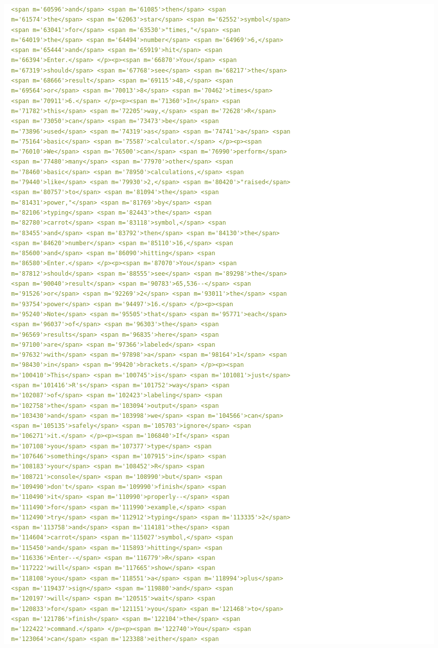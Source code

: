 ```yaml
  <span m='60596'>and</span> <span m='61085'>then</span> <span
  m='61574'>the</span> <span m='62063'>star</span> <span m='62552'>symbol</span>
  <span m='63041'>for</span> <span m='63530'>"times,"</span> <span
  m='64019'>the</span> <span m='64494'>number</span> <span m='64969'>6,</span>
  <span m='65444'>and</span> <span m='65919'>hit</span> <span
  m='66394'>Enter.</span> </p><p><span m='66870'>You</span> <span
  m='67319'>should</span> <span m='67768'>see</span> <span m='68217'>the</span>
  <span m='68666'>result</span> <span m='69115'>48,</span> <span
  m='69564'>or</span> <span m='70013'>8</span> <span m='70462'>times</span>
  <span m='70911'>6.</span> </p><p><span m='71360'>In</span> <span
  m='71782'>this</span> <span m='72205'>way,</span> <span m='72628'>R</span>
  <span m='73050'>can</span> <span m='73473'>be</span> <span
  m='73896'>used</span> <span m='74319'>as</span> <span m='74741'>a</span> <span
  m='75164'>basic</span> <span m='75587'>calculator.</span> </p><p><span
  m='76010'>We</span> <span m='76500'>can</span> <span m='76990'>perform</span>
  <span m='77480'>many</span> <span m='77970'>other</span> <span
  m='78460'>basic</span> <span m='78950'>calculations,</span> <span
  m='79440'>like</span> <span m='79930'>2,</span> <span m='80420'>"raised</span>
  <span m='80757'>to</span> <span m='81094'>the</span> <span
  m='81431'>power,"</span> <span m='81769'>by</span> <span
  m='82106'>typing</span> <span m='82443'>the</span> <span
  m='82780'>carrot</span> <span m='83118'>symbol,</span> <span
  m='83455'>and</span> <span m='83792'>then</span> <span m='84130'>the</span>
  <span m='84620'>number</span> <span m='85110'>16,</span> <span
  m='85600'>and</span> <span m='86090'>hitting</span> <span
  m='86580'>Enter.</span> </p><p><span m='87070'>You</span> <span
  m='87812'>should</span> <span m='88555'>see</span> <span m='89298'>the</span>
  <span m='90040'>result</span> <span m='90783'>65,536--</span> <span
  m='91526'>or</span> <span m='92269'>2</span> <span m='93011'>the</span> <span
  m='93754'>power</span> <span m='94497'>16.</span> </p><p><span
  m='95240'>Note</span> <span m='95505'>that</span> <span m='95771'>each</span>
  <span m='96037'>of</span> <span m='96303'>the</span> <span
  m='96569'>results</span> <span m='96835'>here</span> <span
  m='97100'>are</span> <span m='97366'>labeled</span> <span
  m='97632'>with</span> <span m='97898'>a</span> <span m='98164'>1</span> <span
  m='98430'>in</span> <span m='99420'>brackets.</span> </p><p><span
  m='100410'>This</span> <span m='100745'>is</span> <span m='101081'>just</span>
  <span m='101416'>R's</span> <span m='101752'>way</span> <span
  m='102087'>of</span> <span m='102423'>labeling</span> <span
  m='102758'>the</span> <span m='103094'>output</span> <span
  m='103430'>and</span> <span m='103998'>we</span> <span m='104566'>can</span>
  <span m='105135'>safely</span> <span m='105703'>ignore</span> <span
  m='106271'>it.</span> </p><p><span m='106840'>If</span> <span
  m='107108'>you</span> <span m='107377'>type</span> <span
  m='107646'>something</span> <span m='107915'>in</span> <span
  m='108183'>your</span> <span m='108452'>R</span> <span
  m='108721'>console</span> <span m='108990'>but</span> <span
  m='109490'>don't</span> <span m='109990'>finish</span> <span
  m='110490'>it</span> <span m='110990'>properly--</span> <span
  m='111490'>for</span> <span m='111990'>example,</span> <span
  m='112490'>try</span> <span m='112912'>typing</span> <span m='113335'>2</span>
  <span m='113758'>and</span> <span m='114181'>the</span> <span
  m='114604'>carrot</span> <span m='115027'>symbol,</span> <span
  m='115450'>and</span> <span m='115893'>hitting</span> <span
  m='116336'>Enter--</span> <span m='116779'>R</span> <span
  m='117222'>will</span> <span m='117665'>show</span> <span
  m='118108'>you</span> <span m='118551'>a</span> <span m='118994'>plus</span>
  <span m='119437'>sign</span> <span m='119880'>and</span> <span
  m='120197'>will</span> <span m='120515'>wait</span> <span
  m='120833'>for</span> <span m='121151'>you</span> <span m='121468'>to</span>
  <span m='121786'>finish</span> <span m='122104'>the</span> <span
  m='122422'>command.</span> </p><p><span m='122740'>You</span> <span
  m='123064'>can</span> <span m='123388'>either</span> <span
```